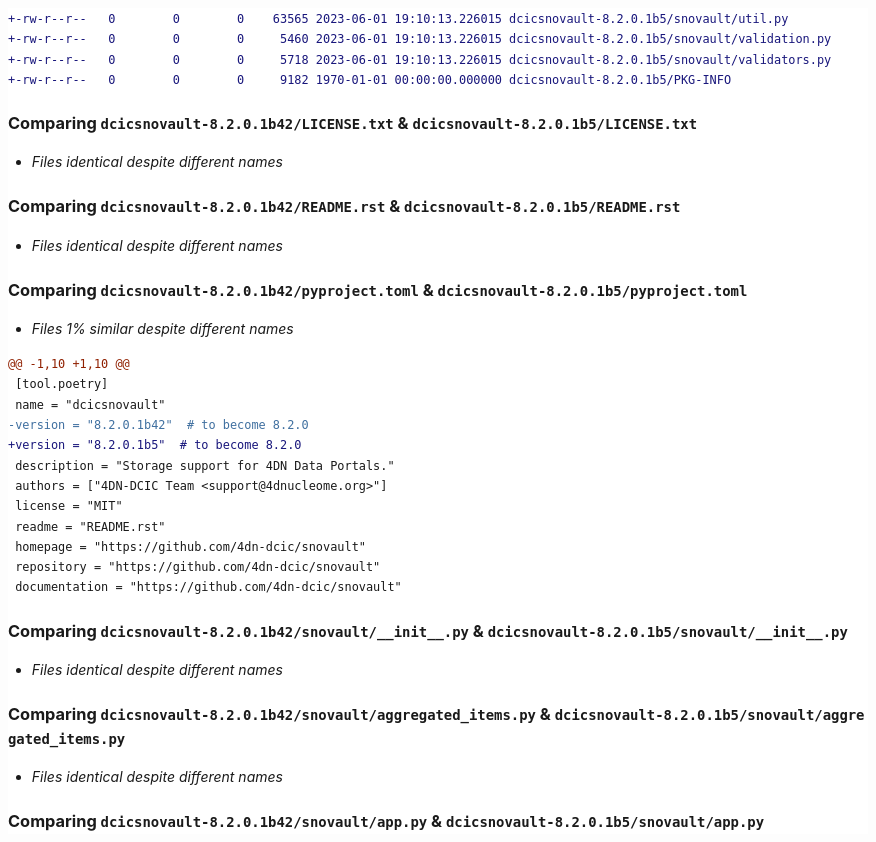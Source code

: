 ```diff
+-rw-r--r--   0        0        0    63565 2023-06-01 19:10:13.226015 dcicsnovault-8.2.0.1b5/snovault/util.py
+-rw-r--r--   0        0        0     5460 2023-06-01 19:10:13.226015 dcicsnovault-8.2.0.1b5/snovault/validation.py
+-rw-r--r--   0        0        0     5718 2023-06-01 19:10:13.226015 dcicsnovault-8.2.0.1b5/snovault/validators.py
+-rw-r--r--   0        0        0     9182 1970-01-01 00:00:00.000000 dcicsnovault-8.2.0.1b5/PKG-INFO
```

### Comparing `dcicsnovault-8.2.0.1b42/LICENSE.txt` & `dcicsnovault-8.2.0.1b5/LICENSE.txt`

 * *Files identical despite different names*

### Comparing `dcicsnovault-8.2.0.1b42/README.rst` & `dcicsnovault-8.2.0.1b5/README.rst`

 * *Files identical despite different names*

### Comparing `dcicsnovault-8.2.0.1b42/pyproject.toml` & `dcicsnovault-8.2.0.1b5/pyproject.toml`

 * *Files 1% similar despite different names*

```diff
@@ -1,10 +1,10 @@
 [tool.poetry]
 name = "dcicsnovault"
-version = "8.2.0.1b42"  # to become 8.2.0
+version = "8.2.0.1b5"  # to become 8.2.0
 description = "Storage support for 4DN Data Portals."
 authors = ["4DN-DCIC Team <support@4dnucleome.org>"]
 license = "MIT"
 readme = "README.rst"
 homepage = "https://github.com/4dn-dcic/snovault"
 repository = "https://github.com/4dn-dcic/snovault"
 documentation = "https://github.com/4dn-dcic/snovault"
```

### Comparing `dcicsnovault-8.2.0.1b42/snovault/__init__.py` & `dcicsnovault-8.2.0.1b5/snovault/__init__.py`

 * *Files identical despite different names*

### Comparing `dcicsnovault-8.2.0.1b42/snovault/aggregated_items.py` & `dcicsnovault-8.2.0.1b5/snovault/aggregated_items.py`

 * *Files identical despite different names*

### Comparing `dcicsnovault-8.2.0.1b42/snovault/app.py` & `dcicsnovault-8.2.0.1b5/snovault/app.py`
